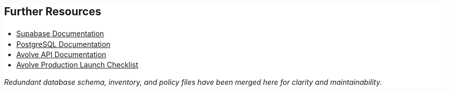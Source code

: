 ## Further Resources

- [Supabase Documentation](https://supabase.io/docs)
- [PostgreSQL Documentation](https://www.postgresql.org/docs/)
- [Avolve API Documentation](./API_DOCUMENTATION.md)
- [Avolve Production Launch Checklist](./PRODUCTION_LAUNCH_CHECKLIST.md)

*Redundant database schema, inventory, and policy files have been merged here for clarity and maintainability.*
